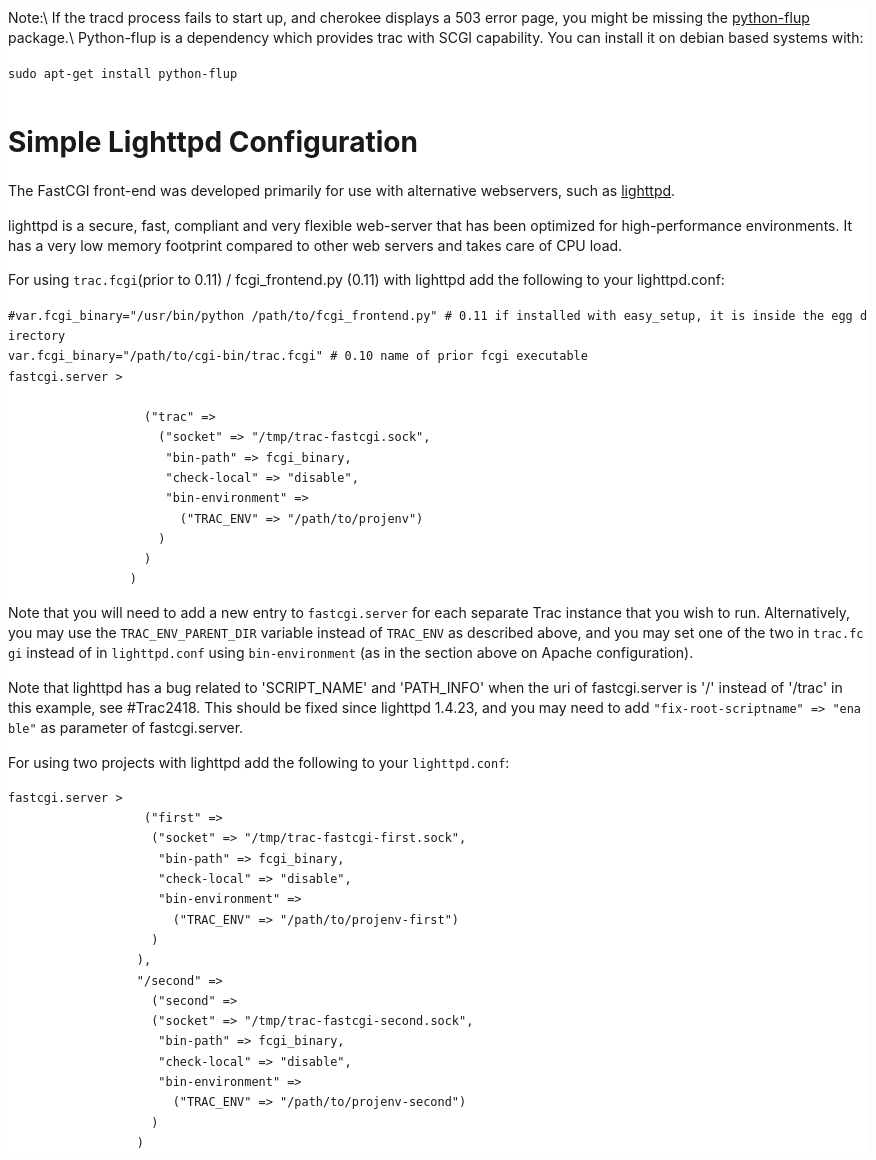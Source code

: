 Note:\\
If the tracd process fails to start up, and cherokee displays a 503 error page, you might be missing the [python-flup](http://trac.saddi.com/flup) package.\\
Python-flup is a dependency which provides trac with SCGI capability. You can install it on debian based systems with:
	
	sudo apt-get install python-flup
	

# Simple Lighttpd Configuration

The FastCGI front-end was developed primarily for use with alternative webservers, such as [lighttpd](http://www.lighttpd.net/).

lighttpd is a secure, fast, compliant and very flexible web-server that has been optimized for high-performance
environments.  It has a very low memory footprint compared to other web servers and takes care of CPU load.

For using `trac.fcgi`(prior to 0.11) / fcgi_frontend.py (0.11) with lighttpd add the following to your lighttpd.conf:
	
	#var.fcgi_binary="/usr/bin/python /path/to/fcgi_frontend.py" # 0.11 if installed with easy_setup, it is inside the egg directory
	var.fcgi_binary="/path/to/cgi-bin/trac.fcgi" # 0.10 name of prior fcgi executable
	fastcgi.server >
	   
	                   ("trac" =>
	                     ("socket" => "/tmp/trac-fastcgi.sock",
	                      "bin-path" => fcgi_binary,
	                      "check-local" => "disable",
	                      "bin-environment" =>
	                        ("TRAC_ENV" => "/path/to/projenv")
	                     )
	                   )
	                 )
	

Note that you will need to add a new entry to `fastcgi.server` for each separate Trac instance that you wish to run. Alternatively, you may use the `TRAC_ENV_PARENT_DIR` variable instead of `TRAC_ENV` as described above,
and you may set one of the two in `trac.fcgi` instead of in `lighttpd.conf`
using `bin-environment` (as in the section above on Apache configuration).

Note that lighttpd has a bug related to 'SCRIPT_NAME' and 'PATH_INFO' when the uri of fastcgi.server is '/' instead of '/trac' in this example, see #Trac2418. This should be fixed since lighttpd 1.4.23, and you may need to add `"fix-root-scriptname" => "enable"` as parameter of fastcgi.server.

For using two projects with lighttpd add the following to your `lighttpd.conf`:
	
	fastcgi.server >
	                   ("first" =>
	                    ("socket" => "/tmp/trac-fastcgi-first.sock",
	                     "bin-path" => fcgi_binary,
	                     "check-local" => "disable",
	                     "bin-environment" =>
	                       ("TRAC_ENV" => "/path/to/projenv-first")
	                    )
	                  ),
	                  "/second" =>
	                    ("second" =>
	                    ("socket" => "/tmp/trac-fastcgi-second.sock",
	                     "bin-path" => fcgi_binary,
	                     "check-local" => "disable",
	                     "bin-environment" =>
	                       ("TRAC_ENV" => "/path/to/projenv-second")
	                    )
	                  )